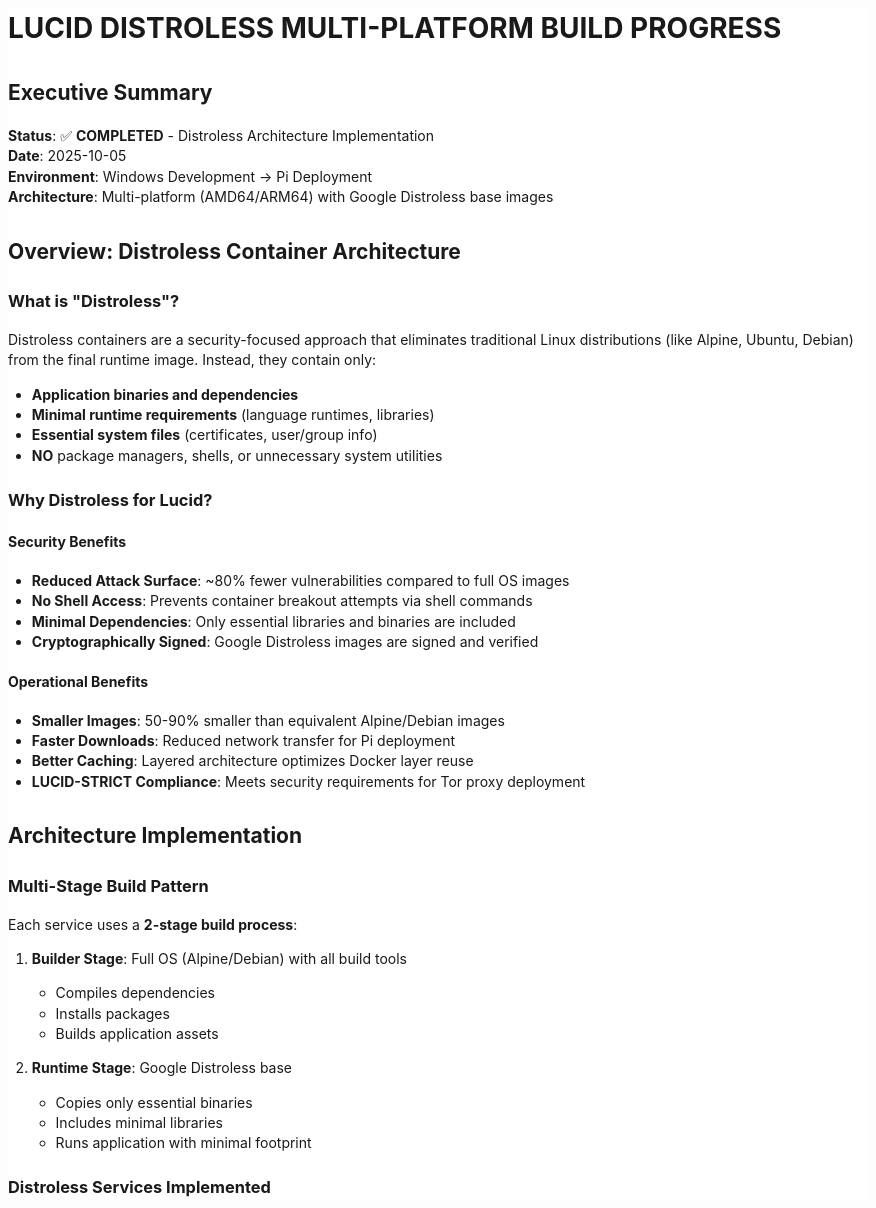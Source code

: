 # LUCID DISTROLESS MULTI-PLATFORM BUILD PROGRESS

## Executive Summary
**Status**: ✅ **COMPLETED** - Distroless Architecture Implementation  
**Date**: 2025-10-05  
**Environment**: Windows Development → Pi Deployment  
**Architecture**: Multi-platform (AMD64/ARM64) with Google Distroless base images

## Overview: Distroless Container Architecture

### What is "Distroless"?
Distroless containers are a security-focused approach that eliminates traditional Linux distributions (like Alpine, Ubuntu, Debian) from the final runtime image. Instead, they contain only:

- **Application binaries and dependencies**
- **Minimal runtime requirements** (language runtimes, libraries)
- **Essential system files** (certificates, user/group info)
- **NO** package managers, shells, or unnecessary system utilities

### Why Distroless for Lucid?

#### Security Benefits
- **Reduced Attack Surface**: ~80% fewer vulnerabilities compared to full OS images
- **No Shell Access**: Prevents container breakout attempts via shell commands
- **Minimal Dependencies**: Only essential libraries and binaries are included
- **Cryptographically Signed**: Google Distroless images are signed and verified

#### Operational Benefits  
- **Smaller Images**: 50-90% smaller than equivalent Alpine/Debian images
- **Faster Downloads**: Reduced network transfer for Pi deployment
- **Better Caching**: Layered architecture optimizes Docker layer reuse
- **LUCID-STRICT Compliance**: Meets security requirements for Tor proxy deployment

## Architecture Implementation

### Multi-Stage Build Pattern
Each service uses a **2-stage build process**:

1. **Builder Stage**: Full OS (Alpine/Debian) with all build tools
   - Compiles dependencies
   - Installs packages
   - Builds application assets
   
2. **Runtime Stage**: Google Distroless base
   - Copies only essential binaries
   - Includes minimal libraries
   - Runs application with minimal footprint

### Distroless Services Implemented
